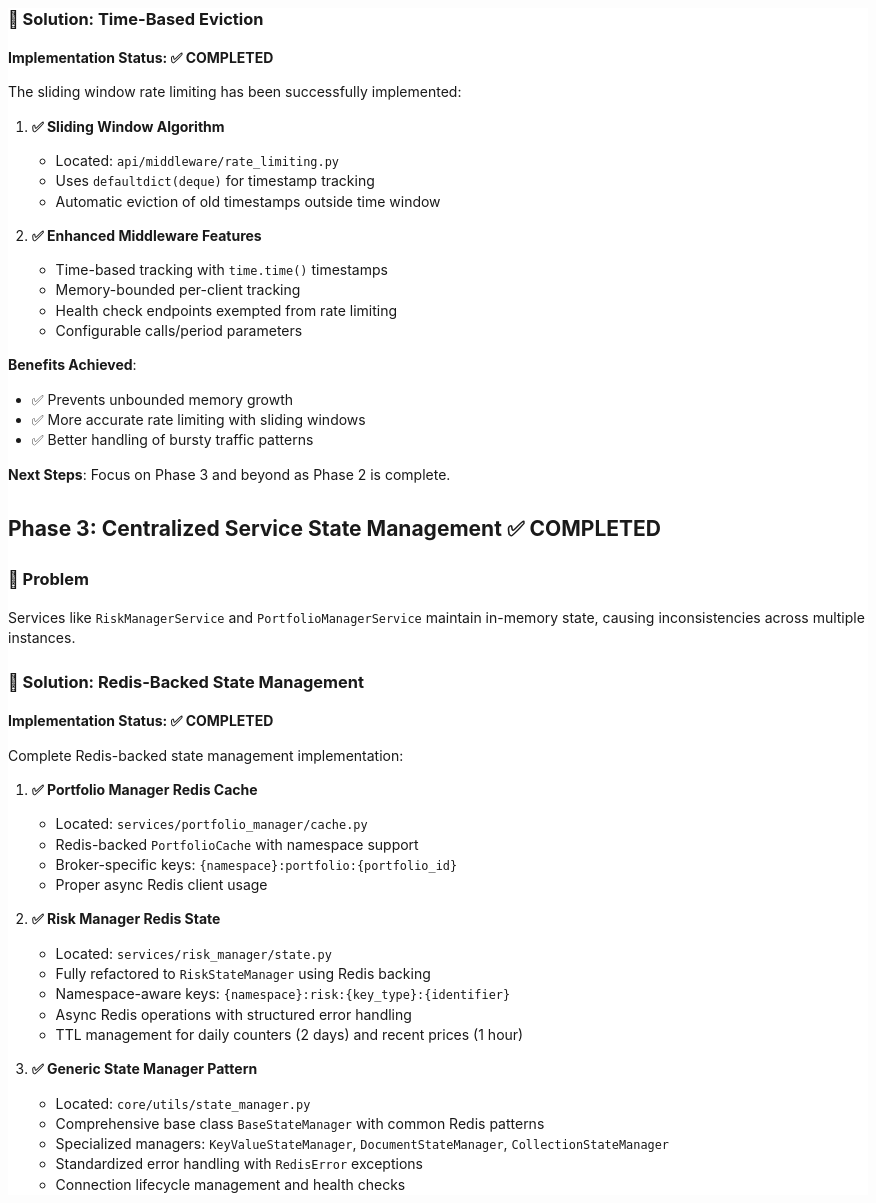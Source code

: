 ### 🔧 Solution: Time-Based Eviction

**Implementation Status: ✅ COMPLETED**

The sliding window rate limiting has been successfully implemented:

1. **✅ Sliding Window Algorithm**
   - Located: `api/middleware/rate_limiting.py`
   - Uses `defaultdict(deque)` for timestamp tracking
   - Automatic eviction of old timestamps outside time window

2. **✅ Enhanced Middleware Features**
   - Time-based tracking with `time.time()` timestamps
   - Memory-bounded per-client tracking
   - Health check endpoints exempted from rate limiting
   - Configurable calls/period parameters

**Benefits Achieved**:
- ✅ Prevents unbounded memory growth
- ✅ More accurate rate limiting with sliding windows
- ✅ Better handling of bursty traffic patterns

**Next Steps**: Focus on Phase 3 and beyond as Phase 2 is complete.

## Phase 3: Centralized Service State Management ✅ COMPLETED

### 🎯 Problem
Services like `RiskManagerService` and `PortfolioManagerService` maintain in-memory state, causing inconsistencies across multiple instances.

### 🔧 Solution: Redis-Backed State Management

**Implementation Status: ✅ COMPLETED**

Complete Redis-backed state management implementation:

1. **✅ Portfolio Manager Redis Cache**
   - Located: `services/portfolio_manager/cache.py`
   - Redis-backed `PortfolioCache` with namespace support
   - Broker-specific keys: `{namespace}:portfolio:{portfolio_id}`
   - Proper async Redis client usage

2. **✅ Risk Manager Redis State** 
   - Located: `services/risk_manager/state.py`
   - Fully refactored to `RiskStateManager` using Redis backing
   - Namespace-aware keys: `{namespace}:risk:{key_type}:{identifier}`
   - Async Redis operations with structured error handling
   - TTL management for daily counters (2 days) and recent prices (1 hour)

3. **✅ Generic State Manager Pattern**
   - Located: `core/utils/state_manager.py`
   - Comprehensive base class `BaseStateManager` with common Redis patterns
   - Specialized managers: `KeyValueStateManager`, `DocumentStateManager`, `CollectionStateManager`
   - Standardized error handling with `RedisError` exceptions
   - Connection lifecycle management and health checks
